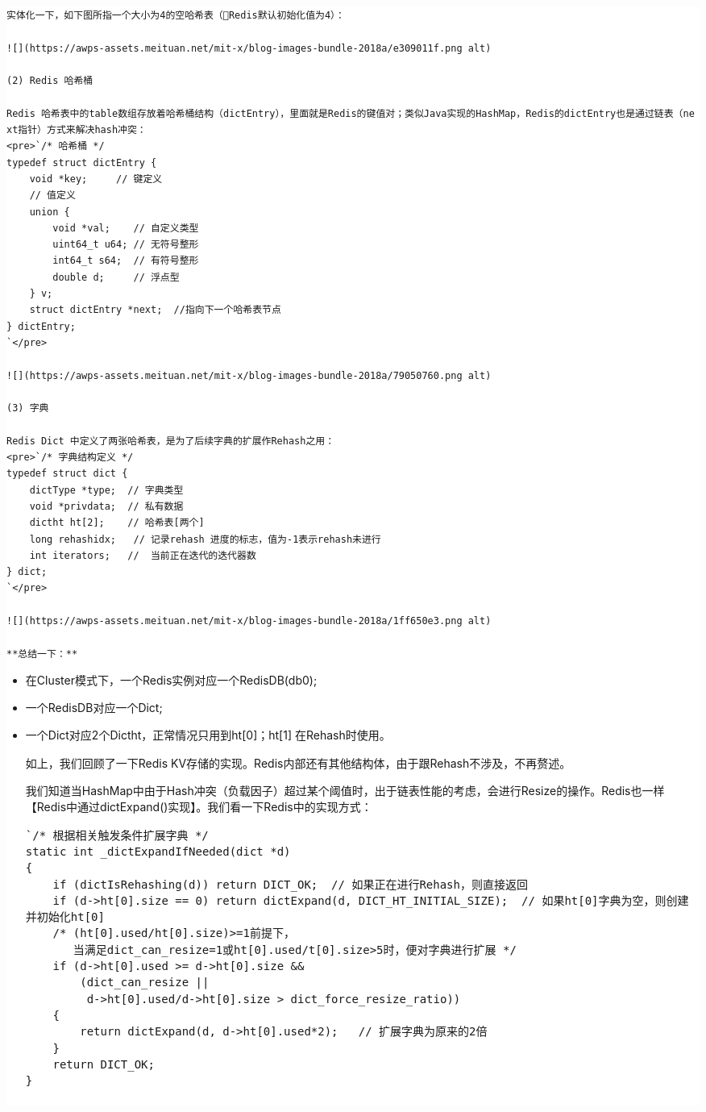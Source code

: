     实体化一下，如下图所指一个大小为4的空哈希表（Redis默认初始化值为4）：

    ![](https://awps-assets.meituan.net/mit-x/blog-images-bundle-2018a/e309011f.png alt)

    (2) Redis 哈希桶

    Redis 哈希表中的table数组存放着哈希桶结构（dictEntry），里面就是Redis的键值对；类似Java实现的HashMap，Redis的dictEntry也是通过链表（next指针）方式来解决hash冲突：
    <pre>`/* 哈希桶 */
    typedef struct dictEntry { 
        void *key;     // 键定义
        // 值定义
        union { 
            void *val;    // 自定义类型
            uint64_t u64; // 无符号整形
            int64_t s64;  // 有符号整形
            double d;     // 浮点型
        } v;     
        struct dictEntry *next;  //指向下一个哈希表节点
    } dictEntry;
    `</pre>

    ![](https://awps-assets.meituan.net/mit-x/blog-images-bundle-2018a/79050760.png alt)

    (3) 字典

    Redis Dict 中定义了两张哈希表，是为了后续字典的扩展作Rehash之用：
    <pre>`/* 字典结构定义 */
    typedef struct dict { 
        dictType *type;  // 字典类型
        void *privdata;  // 私有数据
        dictht ht[2];    // 哈希表[两个]
        long rehashidx;   // 记录rehash 进度的标志，值为-1表示rehash未进行
        int iterators;   //  当前正在迭代的迭代器数
    } dict;
    `</pre>

    ![](https://awps-assets.meituan.net/mit-x/blog-images-bundle-2018a/1ff650e3.png alt)

    **总结一下：**

*   在Cluster模式下，一个Redis实例对应一个RedisDB(db0);
*   一个RedisDB对应一个Dict;
*   一个Dict对应2个Dictht，正常情况只用到ht[0]；ht[1] 在Rehash时使用。

    如上，我们回顾了一下Redis KV存储的实现。Redis内部还有其他结构体，由于跟Rehash不涉及，不再赘述。

    我们知道当HashMap中由于Hash冲突（负载因子）超过某个阈值时，出于链表性能的考虑，会进行Resize的操作。Redis也一样【Redis中通过dictExpand()实现】。我们看一下Redis中的实现方式：
    <pre>`/* 根据相关触发条件扩展字典 */
    static int _dictExpandIfNeeded(dict *d) 
    { 
        if (dictIsRehashing(d)) return DICT_OK;  // 如果正在进行Rehash，则直接返回
        if (d-&gt;ht[0].size == 0) return dictExpand(d, DICT_HT_INITIAL_SIZE);  // 如果ht[0]字典为空，则创建并初始化ht[0]  
        /* (ht[0].used/ht[0].size)&gt;=1前提下，
           当满足dict_can_resize=1或ht[0].used/t[0].size&gt;5时，便对字典进行扩展 */
        if (d-&gt;ht[0].used &gt;= d-&gt;ht[0].size &amp;&amp; 
            (dict_can_resize || 
             d-&gt;ht[0].used/d-&gt;ht[0].size &gt; dict_force_resize_ratio)) 
        { 
            return dictExpand(d, d-&gt;ht[0].used*2);   // 扩展字典为原来的2倍
        } 
        return DICT_OK; 
    }
